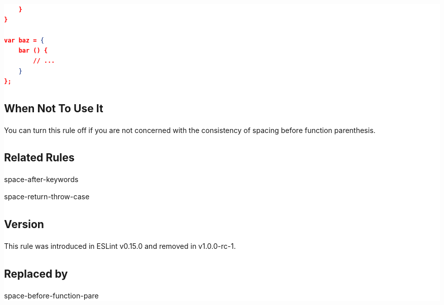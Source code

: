 ```json
    }
}

var baz = {
    bar () {
        // ...
    }
};
```
## When Not To Use It
You can turn this rule off if you are not concerned with the consistency of spacing before function parenthesis.
## Related Rules


space-after-keywords 

space-return-throw-case 


## Version
This rule was introduced in ESLint v0.15.0
                 and removed in v1.0.0-rc-1.

## Replaced by
space-before-function-pare